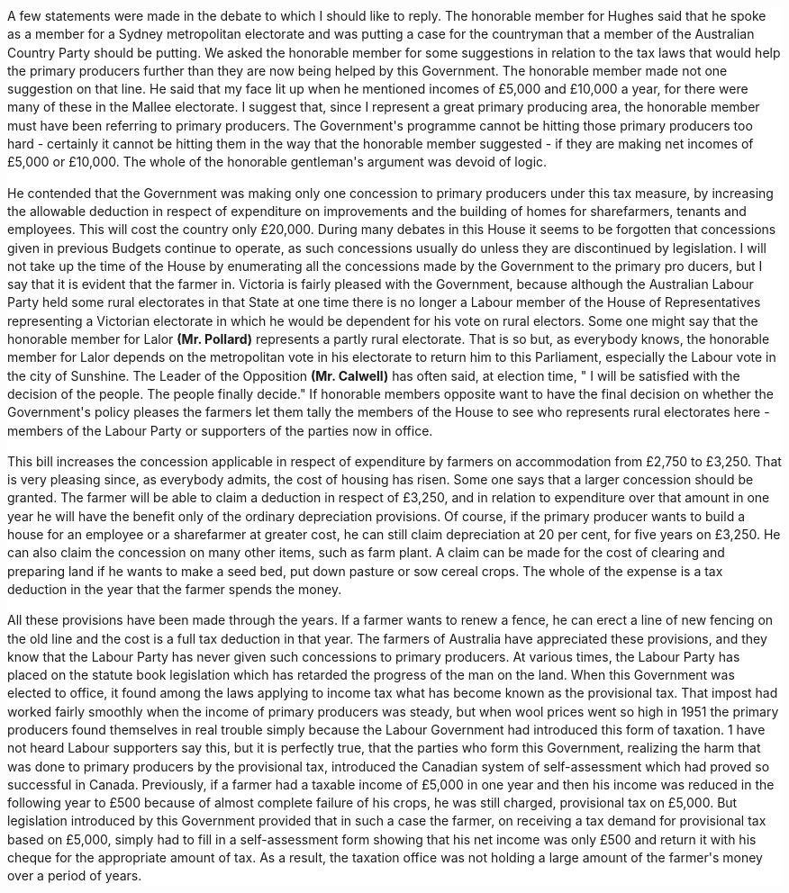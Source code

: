 A few statements were made in the debate to which I should like to reply. The honorable member for Hughes said that he spoke as a member for a Sydney metropolitan electorate and was putting a case for the countryman that a member of the Australian Country Party should be putting. We asked the honorable member for some suggestions in relation to the tax laws that would help the primary producers further than they are now being helped by this Government. The honorable member made not one suggestion on that line. He said that my face lit up when he mentioned incomes of £5,000 and £10,000 a year, for there were many of these in the Mallee electorate. I suggest that, since I represent a great primary producing area, the honorable member must have been referring to primary producers. The Government's programme cannot be hitting those primary producers too hard - certainly it cannot be hitting them in the way that the honorable member suggested - if they are making net incomes of £5,000 or £10,000. The whole of the honorable gentleman's argument was devoid of logic. 

He contended that the Government was making only one concession to primary producers under this tax measure, by increasing the allowable deduction in respect of expenditure on improvements and the building of homes for sharefarmers, tenants and employees. This will cost the country only £20,000. During many debates in this House it seems to be forgotten that concessions given in previous Budgets continue to operate, as such concessions usually do unless they are discontinued by legislation. I will not take up the time of the House by enumerating all the concessions made by the Government to the primary pro ducers, but I say that it is evident that the farmer in. Victoria is fairly pleased with the Government, because although the Australian Labour Party held some rural electorates in that State at one time there is no longer a Labour member of the House of Representatives representing a Victorian electorate in which he would be dependent for his vote on rural electors. Some one might say that the honorable member for Lalor  **(Mr. Pollard)**  represents a partly rural electorate. That is so but, as everybody knows, the honorable member for Lalor depends on the metropolitan vote in his electorate to return him to this Parliament, especially the Labour vote in the city of Sunshine. The Leader of the Opposition  **(Mr. Calwell)**  has often said, at election time, " I will be satisfied with the decision of the people. The people finally decide." If honorable members opposite want to have the final decision on whether the Government's policy pleases the farmers let them tally the members of the House to see who represents rural electorates here - members of the Labour Party or supporters of the parties now in office. 

This bill increases the concession applicable in respect of expenditure by farmers on accommodation from £2,750 to £3,250. That is very pleasing since, as everybody admits, the cost of housing has risen. Some one says that a larger concession should be granted. The farmer will be able to claim a deduction in respect of £3,250, and in relation to expenditure over that amount in one year he will have the benefit only of the ordinary depreciation provisions. Of course, if the primary producer wants to build a house for an employee or a sharefarmer at greater cost, he can still claim depreciation at 20 per cent, for five years on £3,250. He can also claim the concession on many other items, such as farm plant. A claim can be made for the cost of clearing and preparing land if he wants to make a seed bed, put down pasture or sow cereal crops. The whole of the expense is a tax deduction in the year that the farmer spends the money. 

All these provisions have been made through the years. If a farmer wants to renew a fence, he can erect a line of new fencing on the old line and the cost is a full tax deduction in that year. The farmers of Australia have appreciated these provisions, and they know that the Labour Party has never given such concessions to primary producers. At various times, the Labour Party has placed on the statute book legislation which has retarded the progress of the man on the land. When this Government was elected to office, it found among the laws applying to income tax what has become known as the provisional tax. That impost had worked fairly smoothly when the income of primary producers was steady, but when wool prices went so high in 1951 the primary producers found themselves in real trouble simply because the Labour Government had introduced this form of taxation. 1 have not heard Labour supporters say this, but it is perfectly true, that the parties who form this Government, realizing the harm that was done to primary producers by the provisional tax, introduced the Canadian system of self-assessment which had proved so successful in Canada. Previously, if a farmer had a taxable income of £5,000 in one year and then his income was reduced in the following year to £500 because of almost complete failure of his crops, he was still charged, provisional tax on £5,000. But legislation introduced by this Government provided that in such a case the farmer, on receiving a tax demand for provisional tax based on £5,000, simply had to fill in a self-assessment form showing that his net income was only £500 and return it with his cheque for the appropriate amount of tax. As a result, the taxation office was not holding a large amount of the farmer's money over a period of years. 
